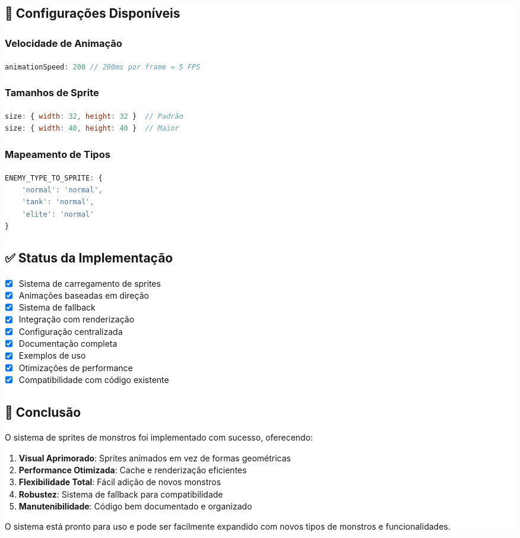 ## 🔧 Configurações Disponíveis

### **Velocidade de Animação**
```javascript
animationSpeed: 200 // 200ms por frame = 5 FPS
```

### **Tamanhos de Sprite**
```javascript
size: { width: 32, height: 32 }  // Padrão
size: { width: 40, height: 40 }  // Maior
```

### **Mapeamento de Tipos**
```javascript
ENEMY_TYPE_TO_SPRITE: {
    'normal': 'normal',
    'tank': 'normal',
    'elite': 'normal'
}
```

## ✅ Status da Implementação

- [x] Sistema de carregamento de sprites
- [x] Animações baseadas em direção
- [x] Sistema de fallback
- [x] Integração com renderização
- [x] Configuração centralizada
- [x] Documentação completa
- [x] Exemplos de uso
- [x] Otimizações de performance
- [x] Compatibilidade com código existente

## 🎉 Conclusão

O sistema de sprites de monstros foi implementado com sucesso, oferecendo:

1. **Visual Aprimorado**: Sprites animados em vez de formas geométricas
2. **Performance Otimizada**: Cache e renderização eficientes
3. **Flexibilidade Total**: Fácil adição de novos monstros
4. **Robustez**: Sistema de fallback para compatibilidade
5. **Manutenibilidade**: Código bem documentado e organizado

O sistema está pronto para uso e pode ser facilmente expandido com novos tipos de monstros e funcionalidades. 